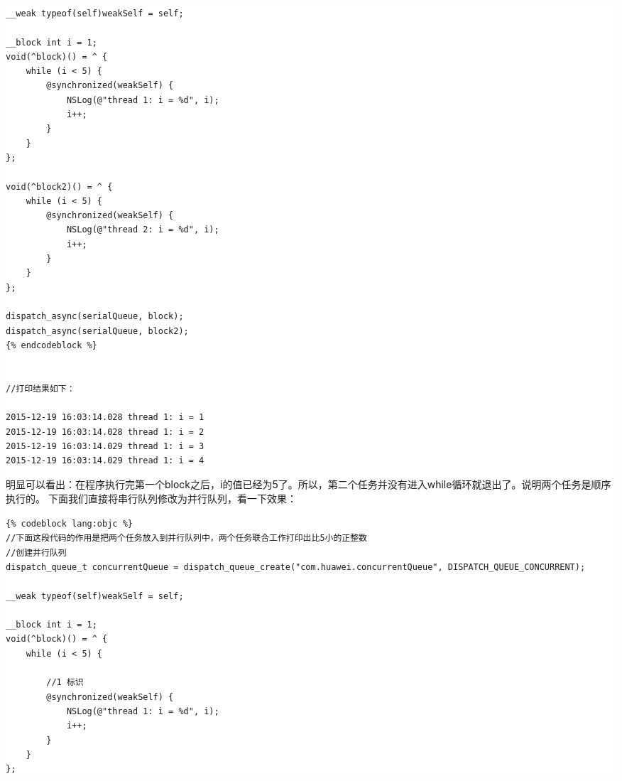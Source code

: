 	__weak typeof(self)weakSelf = self;

	__block int i = 1;
	void(^block)() = ^ {
	    while (i < 5) {
	        @synchronized(weakSelf) {
	            NSLog(@"thread 1: i = %d", i);
	            i++;
	        }
	    }
	};

	void(^block2)() = ^ {
	    while (i < 5) {
	        @synchronized(weakSelf) {
	            NSLog(@"thread 2: i = %d", i);
	            i++;
	        }
	    }
	};

	dispatch_async(serialQueue, block);
	dispatch_async(serialQueue, block2);
	{% endcodeblock %}


	//打印结果如下：

	2015-12-19 16:03:14.028 thread 1: i = 1
	2015-12-19 16:03:14.028 thread 1: i = 2
	2015-12-19 16:03:14.029 thread 1: i = 3
	2015-12-19 16:03:14.029 thread 1: i = 4

明显可以看出：在程序执行完第一个block之后，i的值已经为5了。所以，第二个任务并没有进入while循环就退出了。说明两个任务是顺序执行的。
下面我们直接将串行队列修改为并行队列，看一下效果：
	
	{% codeblock lang:objc %}
	//下面这段代码的作用是把两个任务放入到并行队列中，两个任务联合工作打印出比5小的正整数
	//创建并行队列
	dispatch_queue_t concurrentQueue = dispatch_queue_create("com.huawei.concurrentQueue", DISPATCH_QUEUE_CONCURRENT);

	__weak typeof(self)weakSelf = self;

	__block int i = 1;
	void(^block)() = ^ {
	    while (i < 5) {

	        //1 标识
	        @synchronized(weakSelf) {
	            NSLog(@"thread 1: i = %d", i);
	            i++;
	        }
	    }
	};
